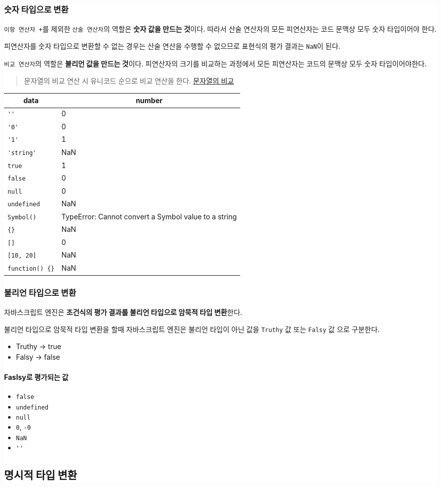 ### 숫자 타입으로 변환

`이항 연산자 +`를 제외한 `산술 연산자`의 역할은 **숫자 값을 만드는 것**이다. 따라서 산술 연산자의 모든 피연산자는 코드 문맥상 모두 숫자 타입이어야 한다.

피연산자를 숫자 타입으로 변환할 수 없는 경우는 산술 연산을 수행할 수 없으므로 표현식의 평가 결과는 `NaN`이 된다.

`비교 연산자`의 역할은 **불리언 값을 만드는 것**이다. 피연산자의 크기를 비교하는 과정에서 모든 피연산자는 코드의 문맥상 모두 숫자 타입이어야한다.

> 문자열의 비교 연산 시 유니코드 순으로 비교 연산을 한다. [문자열의 비교](https://ko.javascript.info/comparison#ref-1191)

| data            | number                                               |
| --------------- | ---------------------------------------------------- |
| `''`            | 0                                                    |
| `'0'`           | 0                                                    |
| `'1'`           | 1                                                    |
| `'string'`      | NaN                                                  |
| `true`          | 1                                                    |
| `false`         | 0                                                    |
| `null`          | 0                                                    |
| `undefined`     | NaN                                                  |
| `Symbol()`      | TypeError: Cannot convert a Symbol value to a string |
| `{}`            | NaN                                                  |
| `[]`            | 0                                                    |
| `[10, 20]`      | NaN                                                  |
| `function() {}` | NaN                                                  |

### 불리언 타입으로 변환

자바스크립트 엔진은 **조건식의 평가 결과를 불리언 타입으로 암묵적 타입 변환**한다.

불리언 타입으로 암묵적 타입 변환을 할때 자바스크립트 엔진은 불리언 타입이 아닌 값을 `Truthy` 값 또는 `Falsy` 값 으로 구분한다.

- Truthy -> true
- Falsy -> false

#### Faslsy로 평가되는 값

- `false`
- `undefined`
- `null`
- `0`, `-0`
- `NaN`
- `''`

## 명시적 타입 변환
